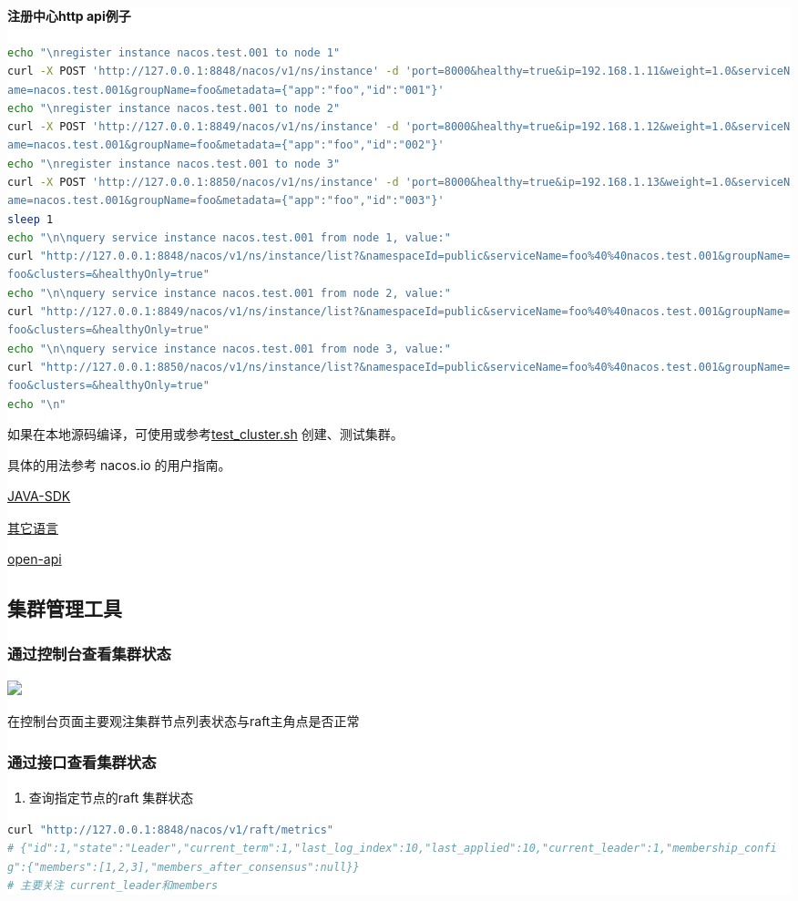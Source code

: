 #### 注册中心http api例子

```sh
echo "\nregister instance nacos.test.001 to node 1"
curl -X POST 'http://127.0.0.1:8848/nacos/v1/ns/instance' -d 'port=8000&healthy=true&ip=192.168.1.11&weight=1.0&serviceName=nacos.test.001&groupName=foo&metadata={"app":"foo","id":"001"}'
echo "\nregister instance nacos.test.001 to node 2"
curl -X POST 'http://127.0.0.1:8849/nacos/v1/ns/instance' -d 'port=8000&healthy=true&ip=192.168.1.12&weight=1.0&serviceName=nacos.test.001&groupName=foo&metadata={"app":"foo","id":"002"}'
echo "\nregister instance nacos.test.001 to node 3"
curl -X POST 'http://127.0.0.1:8850/nacos/v1/ns/instance' -d 'port=8000&healthy=true&ip=192.168.1.13&weight=1.0&serviceName=nacos.test.001&groupName=foo&metadata={"app":"foo","id":"003"}'
sleep 1
echo "\n\nquery service instance nacos.test.001 from node 1, value:"
curl "http://127.0.0.1:8848/nacos/v1/ns/instance/list?&namespaceId=public&serviceName=foo%40%40nacos.test.001&groupName=foo&clusters=&healthyOnly=true"
echo "\n\nquery service instance nacos.test.001 from node 2, value:"
curl "http://127.0.0.1:8849/nacos/v1/ns/instance/list?&namespaceId=public&serviceName=foo%40%40nacos.test.001&groupName=foo&clusters=&healthyOnly=true"
echo "\n\nquery service instance nacos.test.001 from node 3, value:"
curl "http://127.0.0.1:8850/nacos/v1/ns/instance/list?&namespaceId=public&serviceName=foo%40%40nacos.test.001&groupName=foo&clusters=&healthyOnly=true"
echo "\n"

```

如果在本地源码编译，可使用或参考[test_cluster.sh](https://github.com/heqingpan/rnacos/blob/master/test_cluster.sh) 创建、测试集群。


具体的用法参考 nacos.io 的用户指南。

[JAVA-SDK](https://nacos.io/zh-cn/docs/sdk.html)

[其它语言](https://nacos.io/zh-cn/docs/other-language.html)

[open-api](https://nacos.io/zh-cn/docs/open-api.html)


## 集群管理工具

### 通过控制台查看集群状态

![](https://github.com/heqingpan/rnacos/raw/master/doc/assets/imgs/20230915000345.png)

在控制台页面主要观注集群节点列表状态与raft主角点是否正常

### 通过接口查看集群状态

1. 查询指定节点的raft 集群状态

```sh
curl "http://127.0.0.1:8848/nacos/v1/raft/metrics"
# {"id":1,"state":"Leader","current_term":1,"last_log_index":10,"last_applied":10,"current_leader":1,"membership_config":{"members":[1,2,3],"members_after_consensus":null}}
# 主要关注 current_leader和members
```
